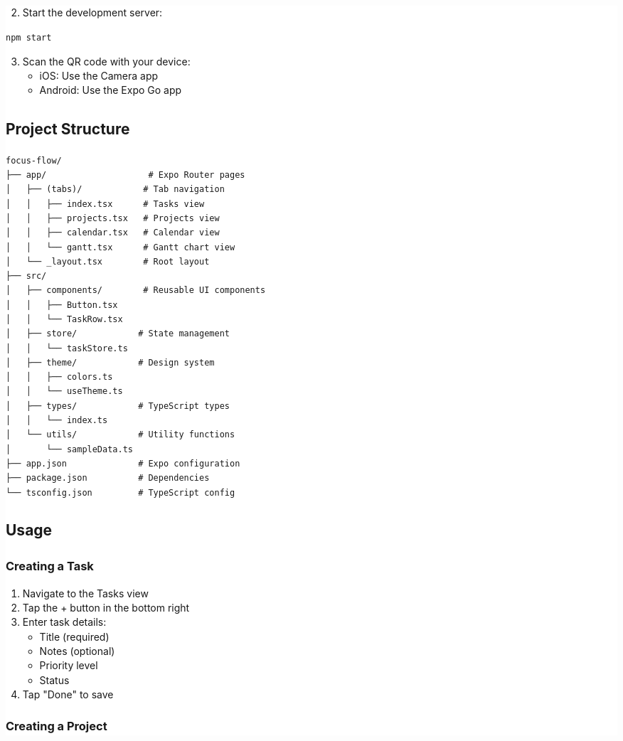 2. Start the development server:
```bash
npm start
```

3. Scan the QR code with your device:
   - iOS: Use the Camera app
   - Android: Use the Expo Go app

## Project Structure

```
focus-flow/
├── app/                    # Expo Router pages
│   ├── (tabs)/            # Tab navigation
│   │   ├── index.tsx      # Tasks view
│   │   ├── projects.tsx   # Projects view
│   │   ├── calendar.tsx   # Calendar view
│   │   └── gantt.tsx      # Gantt chart view
│   └── _layout.tsx        # Root layout
├── src/
│   ├── components/        # Reusable UI components
│   │   ├── Button.tsx
│   │   └── TaskRow.tsx
│   ├── store/            # State management
│   │   └── taskStore.ts
│   ├── theme/            # Design system
│   │   ├── colors.ts
│   │   └── useTheme.ts
│   ├── types/            # TypeScript types
│   │   └── index.ts
│   └── utils/            # Utility functions
│       └── sampleData.ts
├── app.json              # Expo configuration
├── package.json          # Dependencies
└── tsconfig.json         # TypeScript config
```

## Usage

### Creating a Task

1. Navigate to the Tasks view
2. Tap the + button in the bottom right
3. Enter task details:
   - Title (required)
   - Notes (optional)
   - Priority level
   - Status
4. Tap "Done" to save

### Creating a Project
